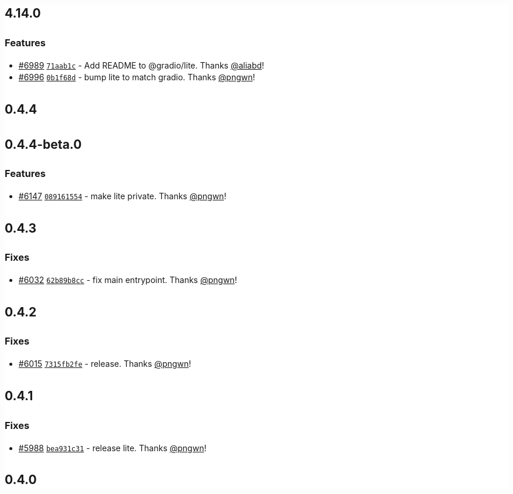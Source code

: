 ## 4.14.0

### Features

- [#6989](https://github.com/gradio-app/gradio/pull/6989) [`71aab1c`](https://github.com/gradio-app/gradio/commit/71aab1c6173665a7886399614dbb2dd864adbd6b) - Add README to @gradio/lite.  Thanks [@aliabd](https://github.com/aliabd)!
- [#6996](https://github.com/gradio-app/gradio/pull/6996) [`0b1f68d`](https://github.com/gradio-app/gradio/commit/0b1f68d2dbdaea3588fea6366a0da991a6e07f77) - bump lite to match gradio.  Thanks [@pngwn](https://github.com/pngwn)!

## 0.4.4

## 0.4.4-beta.0

### Features

- [#6147](https://github.com/gradio-app/gradio/pull/6147) [`089161554`](https://github.com/gradio-app/gradio/commit/089161554ff216d01a447014b057368a1cc1bc35) - make lite private. Thanks [@pngwn](https://github.com/pngwn)!

## 0.4.3

### Fixes

- [#6032](https://github.com/gradio-app/gradio/pull/6032) [`62b89b8cc`](https://github.com/gradio-app/gradio/commit/62b89b8cc21b15fcb8807847ba2f37b66c2b9b61) - fix main entrypoint. Thanks [@pngwn](https://github.com/pngwn)!

## 0.4.2

### Fixes

- [#6015](https://github.com/gradio-app/gradio/pull/6015) [`7315fb2fe`](https://github.com/gradio-app/gradio/commit/7315fb2fe2074ffec4dd29325cb0f18cf2f263e8) - release. Thanks [@pngwn](https://github.com/pngwn)!

## 0.4.1

### Fixes

- [#5988](https://github.com/gradio-app/gradio/pull/5988) [`bea931c31`](https://github.com/gradio-app/gradio/commit/bea931c31b7c19ee88c82efa6261acc13e629d71) - release lite. Thanks [@pngwn](https://github.com/pngwn)!

## 0.4.0
